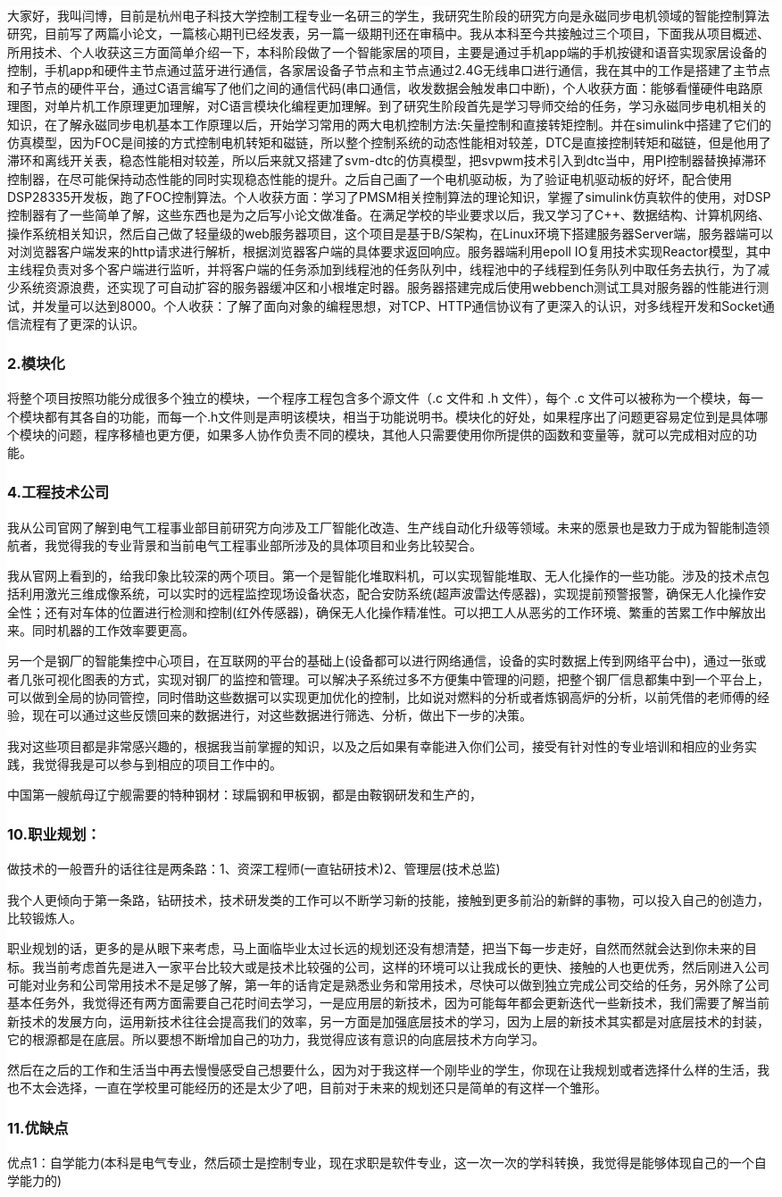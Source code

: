 大家好，我叫闫博，目前是杭州电子科技大学控制工程专业一名研三的学生，我研究生阶段的研究方向是永磁同步电机领域的智能控制算法研究，目前写了两篇小论文，一篇核心期刊已经发表，另一篇一级期刊还在审稿中。我从本科至今共接触过三个项目，下面我从项目概述、所用技术、个人收获这三方面简单介绍一下，本科阶段做了一个智能家居的项目，主要是通过手机app端的手机按键和语音实现家居设备的控制，手机app和硬件主节点通过蓝牙进行通信，各家居设备子节点和主节点通过2.4G无线串口进行通信，我在其中的工作是搭建了主节点和子节点的硬件平台，通过C语言编写了他们之间的通信代码(串口通信，收发数据会触发串口中断)，个人收获方面：能够看懂硬件电路原理图，对单片机工作原理更加理解，对C语言模块化编程更加理解。到了研究生阶段首先是学习导师交给的任务，学习永磁同步电机相关的知识，在了解永磁同步电机基本工作原理以后，开始学习常用的两大电机控制方法:矢量控制和直接转矩控制。并在simulink中搭建了它们的仿真模型，因为FOC是间接的方式控制电机转矩和磁链，所以整个控制系统的动态性能相对较差，DTC是直接控制转矩和磁链，但是他用了滞环和离线开关表，稳态性能相对较差，所以后来就又搭建了svm-dtc的仿真模型，把svpwm技术引入到dtc当中，用PI控制器替换掉滞环控制器，在尽可能保持动态性能的同时实现稳态性能的提升。之后自己画了一个电机驱动板，为了验证电机驱动板的好坏，配合使用DSP28335开发板，跑了FOC控制算法。个人收获方面：学习了PMSM相关控制算法的理论知识，掌握了simulink仿真软件的使用，对DSP控制器有了一些简单了解，这些东西也是为之后写小论文做准备。在满足学校的毕业要求以后，我又学习了C++、数据结构、计算机网络、操作系统相关知识，然后自己做了轻量级的web服务器项目，这个项目是基于B/S架构，在Linux环境下搭建服务器Server端，服务器端可以对浏览器客户端发来的http请求进行解析，根据浏览器客户端的具体要求返回响应。服务器端利用epoll IO复用技术实现Reactor模型，其中主线程负责对多个客户端进行监听，并将客户端的任务添加到线程池的任务队列中，线程池中的子线程到任务队列中取任务去执行，为了减少系统资源浪费，还实现了可自动扩容的服务器缓冲区和小根堆定时器。服务器搭建完成后使用webbench测试工具对服务器的性能进行测试，并发量可以达到8000。个人收获：了解了面向对象的编程思想，对TCP、HTTP通信协议有了更深入的认识，对多线程开发和Socket通信流程有了更深的认识。

### 2.模块化

将整个项目按照功能分成很多个独立的模块，一个程序工程包含多个源文件（.c 文件和 .h 文件），每个 .c 文件可以被称为一个模块，每一个模块都有其各自的功能，而每一个.h文件则是声明该模块，相当于功能说明书。模块化的好处，如果程序出了问题更容易定位到是具体哪个模块的问题，程序移植也更方便，如果多人协作负责不同的模块，其他人只需要使用你所提供的函数和变量等，就可以完成相对应的功能。



### 4.工程技术公司

我从公司官网了解到电气工程事业部目前研究方向涉及工厂智能化改造、生产线自动化升级等领域。未来的愿景也是致力于成为智能制造领航者，我觉得我的专业背景和当前电气工程事业部所涉及的具体项目和业务比较契合。

我从官网上看到的，给我印象比较深的两个项目。第一个是智能化堆取料机，可以实现智能堆取、无人化操作的一些功能。涉及的技术点包括利用激光三维成像系统，可以实时的远程监控现场设备状态，配合安防系统(超声波雷达传感器)，实现提前预警报警，确保无人化操作安全性；还有对车体的位置进行检测和控制(红外传感器)，确保无人化操作精准性。可以把工人从恶劣的工作环境、繁重的苦累工作中解放出来。同时机器的工作效率要更高。

另一个是钢厂的智能集控中心项目，在互联网的平台的基础上(设备都可以进行网络通信，设备的实时数据上传到网络平台中)，通过一张或者几张可视化图表的方式，实现对钢厂的监控和管理。可以解决子系统过多不方便集中管理的问题，把整个钢厂信息都集中到一个平台上，可以做到全局的协同管控，同时借助这些数据可以实现更加优化的控制，比如说对燃料的分析或者炼钢高炉的分析，以前凭借的老师傅的经验，现在可以通过这些反馈回来的数据进行，对这些数据进行筛选、分析，做出下一步的决策。

我对这些项目都是非常感兴趣的，根据我当前掌握的知识，以及之后如果有幸能进入你们公司，接受有针对性的专业培训和相应的业务实践，我觉得我是可以参与到相应的项目工作中的。



中国第一艘航母辽宁舰需要的特种钢材：球扁钢和甲板钢，都是由鞍钢研发和生产的，

### 10.职业规划：

做技术的一般晋升的话往往是两条路：1、资深工程师(一直钻研技术)2、管理层(技术总监)

我个人更倾向于第一条路，钻研技术，技术研发类的工作可以不断学习新的技能，接触到更多前沿的新鲜的事物，可以投入自己的创造力，比较锻炼人。

职业规划的话，更多的是从眼下来考虑，马上面临毕业太过长远的规划还没有想清楚，把当下每一步走好，自然而然就会达到你未来的目标。我当前考虑首先是进入一家平台比较大或是技术比较强的公司，这样的环境可以让我成长的更快、接触的人也更优秀，然后刚进入公司可能对业务和公司常用技术不是足够了解，第一年的话肯定是熟悉业务和常用技术，尽快可以做到独立完成公司交给的任务，另外除了公司基本任务外，我觉得还有两方面需要自己花时间去学习，一是应用层的新技术，因为可能每年都会更新迭代一些新技术，我们需要了解当前新技术的发展方向，运用新技术往往会提高我们的效率，另一方面是加强底层技术的学习，因为上层的新技术其实都是对底层技术的封装，它的根源都是在底层。所以要想不断增加自己的功力，我觉得应该有意识的向底层技术方向学习。

然后在之后的工作和生活当中再去慢慢感受自己想要什么，因为对于我这样一个刚毕业的学生，你现在让我规划或者选择什么样的生活，我也不太会选择，一直在学校里可能经历的还是太少了吧，目前对于未来的规划还只是简单的有这样一个雏形。



### 11.优缺点

优点1：自学能力(本科是电气专业，然后硕士是控制专业，现在求职是软件专业，这一次一次的学科转换，我觉得是能够体现自己的一个自学能力的)
